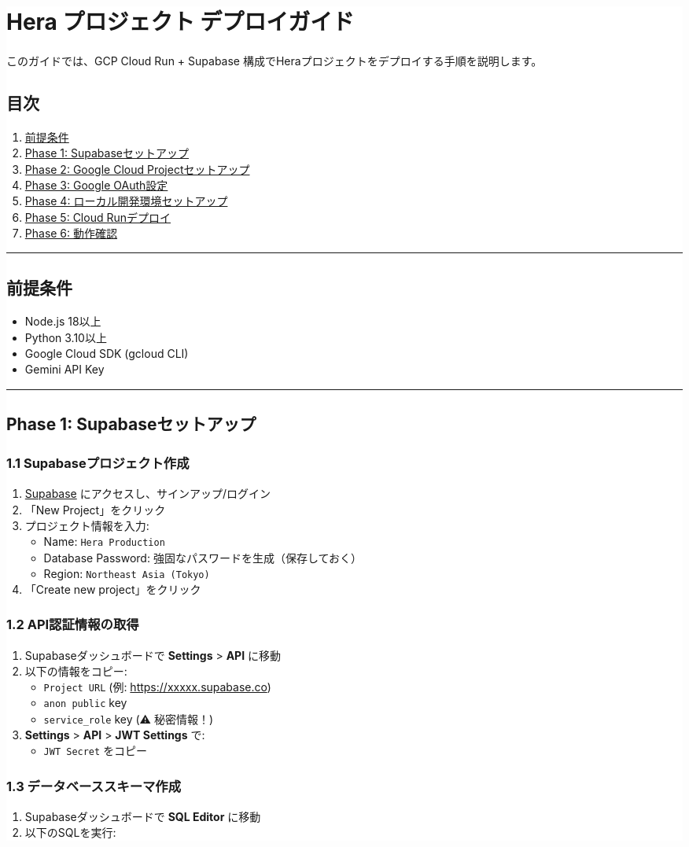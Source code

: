 # Hera プロジェクト デプロイガイド

このガイドでは、GCP Cloud Run + Supabase 構成でHeraプロジェクトをデプロイする手順を説明します。

## 目次

1. [前提条件](#前提条件)
2. [Phase 1: Supabaseセットアップ](#phase-1-supabaseセットアップ)
3. [Phase 2: Google Cloud Projectセットアップ](#phase-2-google-cloud-projectセットアップ)
4. [Phase 3: Google OAuth設定](#phase-3-google-oauth設定)
5. [Phase 4: ローカル開発環境セットアップ](#phase-4-ローカル開発環境セットアップ)
6. [Phase 5: Cloud Runデプロイ](#phase-5-cloud-runデプロイ)
7. [Phase 6: 動作確認](#phase-6-動作確認)

---

## 前提条件

- Node.js 18以上
- Python 3.10以上
- Google Cloud SDK (gcloud CLI)
- Gemini API Key

---

## Phase 1: Supabaseセットアップ

### 1.1 Supabaseプロジェクト作成

1. [Supabase](https://supabase.com) にアクセスし、サインアップ/ログイン
2. 「New Project」をクリック
3. プロジェクト情報を入力:
   - Name: `Hera Production`
   - Database Password: 強固なパスワードを生成（保存しておく）
   - Region: `Northeast Asia (Tokyo)`
4. 「Create new project」をクリック

### 1.2 API認証情報の取得

1. Supabaseダッシュボードで **Settings** > **API** に移動
2. 以下の情報をコピー:
   - `Project URL` (例: https://xxxxx.supabase.co)
   - `anon public` key
   - `service_role` key (⚠️ 秘密情報！)
3. **Settings** > **API** > **JWT Settings** で:
   - `JWT Secret` をコピー

### 1.3 データベーススキーマ作成

1. Supabaseダッシュボードで **SQL Editor** に移動
2. 以下のSQLを実行:
